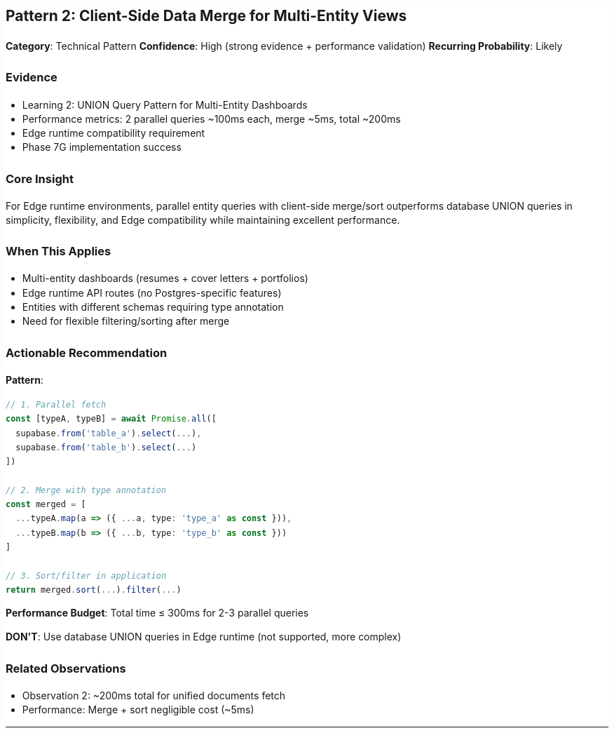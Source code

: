 ## Pattern 2: Client-Side Data Merge for Multi-Entity Views

**Category**: Technical Pattern
**Confidence**: High (strong evidence + performance validation)
**Recurring Probability**: Likely

### Evidence
- Learning 2: UNION Query Pattern for Multi-Entity Dashboards
- Performance metrics: 2 parallel queries ~100ms each, merge ~5ms, total ~200ms
- Edge runtime compatibility requirement
- Phase 7G implementation success

### Core Insight
For Edge runtime environments, parallel entity queries with client-side merge/sort outperforms database UNION queries in simplicity, flexibility, and Edge compatibility while maintaining excellent performance.

### When This Applies
- Multi-entity dashboards (resumes + cover letters + portfolios)
- Edge runtime API routes (no Postgres-specific features)
- Entities with different schemas requiring type annotation
- Need for flexible filtering/sorting after merge

### Actionable Recommendation
**Pattern**:
```typescript
// 1. Parallel fetch
const [typeA, typeB] = await Promise.all([
  supabase.from('table_a').select(...),
  supabase.from('table_b').select(...)
])

// 2. Merge with type annotation
const merged = [
  ...typeA.map(a => ({ ...a, type: 'type_a' as const })),
  ...typeB.map(b => ({ ...b, type: 'type_b' as const }))
]

// 3. Sort/filter in application
return merged.sort(...).filter(...)
```

**Performance Budget**: Total time ≤ 300ms for 2-3 parallel queries

**DON'T**: Use database UNION queries in Edge runtime (not supported, more complex)

### Related Observations
- Observation 2: ~200ms total for unified documents fetch
- Performance: Merge + sort negligible cost (~5ms)

---
